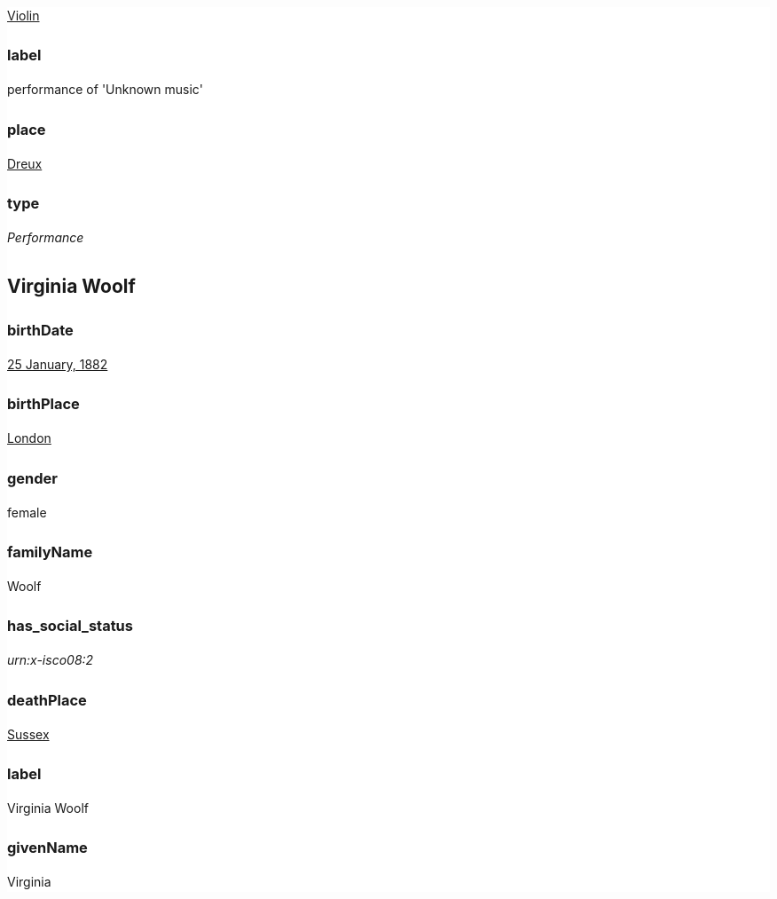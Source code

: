 [Violin](#Violin)

### label


performance of 'Unknown music'

### place


[Dreux](#Dreux)

### type


*Performance*

## Virginia Woolf

### birthDate


[25 January, 1882](#25-January-1882)

### birthPlace


[London](#London)

### gender


female

### familyName


Woolf

### has_social_status


*urn:x-isco08:2*

### deathPlace


[Sussex](#Sussex)

### label


Virginia Woolf

### givenName


Virginia
